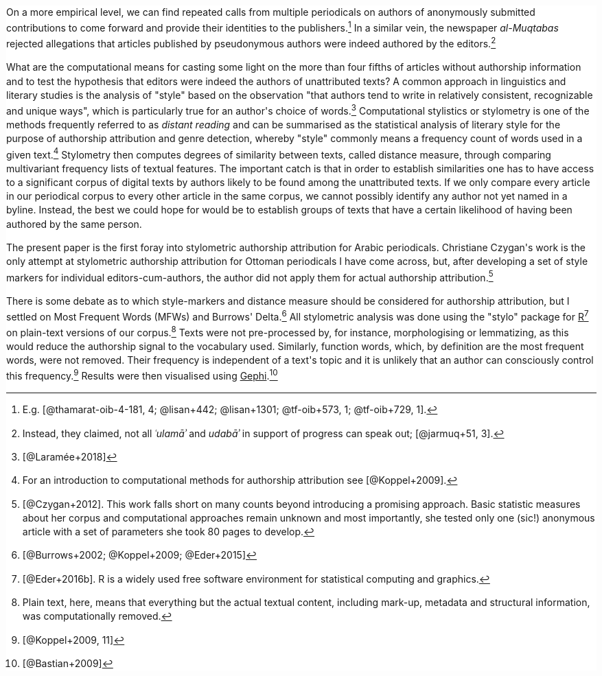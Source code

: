 On a more empirical level, we can find repeated calls from multiple periodicals on authors of anonymously submitted contributions to come forward and provide their identities to the publishers.[^66] In a similar vein, the newspaper *al-Muqtabas* rejected allegations that articles published by pseudonymous authors were indeed authored by the editors.[^67]



[^61]: The problem is not even mentioned in [@Ayalon+1995].

[^62]: For examples of this implicit hypothesis see [@Seikaly+1981, 130, 131], where he assigns a number of anonymous articles in *al-Muqtabas* to Muḥammad Kurd ʿAlī without even discussing his assumption. [@Czygan+2012, 120] makes the same assumption by stating that it wasn't entirely clear if Ḍiyā Bey authored the final 36 issues of the journal *Ḥürriyet* all by himself.

[^63]: [@al-quds-1-60, 4] paraphrased an [article in *al-Muqtabas* 4(2)](https://tillgrallert.github.io/digital-muqtabas/xml/oclc_4770057679-i_38.TEIP5.xml#div_25.d1e4565), which was slated for February/March 1909 according to its masthead. The back cover of *al-Muqtabas* 4(4) articulates the hope that no. 4(5) and 4(6) would be published as a double issue in mid-August 1909 (mid-Shaʿbān 1327 aH). Yet, no. 4(7) was published only in the first week of April 1910; [@muqtabas+76-eap, 3].

[^64]: [*al-Muqtabas* 7(6):496](https://tillgrallert.github.io/digital-muqtabas/xml/oclc_4770057679-i_77.TEIP5.xml#div_14.d1e4462).

[^65]: [@Ayalon+1995, 224] provides examples of two journals informing their readers that they will have to publish double issues due to absences of their publishers. [*al-Zuhūr* 1(8):368](https://openarabicpe.github.io/journal_al-zuhur/tei/oclc_1034545644-i_7.TEIP5.xml#div_1.d2e2020) apologises to its readers for the delay in publishing this issue because the editor was travelling outside Egypt/Cairo .

[^66]: E.g. [@thamarat-oib-4-181, 4; @lisan+442; @lisan+1301; @tf-oib+573, 1; @tf-oib+729, 1].

[^67]: Instead, they claimed, not all *ʿulamāʾ* and *udabāʾ* in support of progress can speak out; [@jarmuq+51, 3].

[^68]: The earliest Ottoman press codes mandated identifiable information on a periodical's publisher as well as the legal responsibility of the person signing off on the bottom of the (last) page for any paper's content as if he was the author; [@DüsturKavaninVeNizamat+1872j]. The function and responsibilities of the *mudīr masʾūl* were stipulated by [@DüsturKavaninVeNizamat+1909].




What are the computational means for casting some light on the more than four fifths of articles without authorship information and to test the hypothesis that editors were indeed the authors of unattributed texts? A common approach in linguistics and literary studies is the analysis of "style" based on the observation "that authors tend to write in relatively consistent, recognizable and unique ways", which is particularly true for an author's choice of words.[^14] Computational stylistics or stylometry is one of the methods frequently referred to as *distant reading* and can be summarised as the statistical analysis of literary style for the purpose of authorship attribution and genre detection, whereby "style" commonly means a frequency count of words used in a given text.[^11] Stylometry then computes degrees of similarity between texts, called distance measure, through comparing multivariant frequency lists of textual features. The important catch is that in order to establish similarities one has to have access to a significant corpus of digital texts by authors likely to be found among the unattributed texts. If we only compare every article in our periodical corpus to every other article in the same corpus, we cannot possibly identify any author not yet named in a byline. Instead, the best we could hope for would be to establish groups of texts that have a certain likelihood of having been authored by the same person.

[^14]: [@Laramée+2018]
[^11]: For an introduction to computational methods for authorship attribution see [@Koppel+2009].

The present paper is the first foray into stylometric authorship attribution for Arabic periodicals. Christiane Czygan's work is the only attempt at stylometric authorship attribution for Ottoman periodicals I have come across, but, after developing a set of style markers for individual editors-cum-authors, the author did not apply them for actual authorship attribution.[^5]

[^5]: [@Czygan+2012]. This work falls short on many counts beyond introducing a promising approach. Basic statistic measures about her corpus and computational approaches remain unknown and most importantly, she tested only one (sic!) anonymous article with a set of parameters she took 80 pages to develop.

There is some debate as to which style-markers and distance measure should be considered for authorship attribution, but  I settled on  Most Frequent Words (MFWs) and Burrows' Delta.[^38] All stylometric analysis was done using the "stylo" package for [R](https://www.r-project.org/)[^15] on plain-text versions of our corpus.[^41] Texts were not pre-processed by, for instance, morphologising or lemmatizing, as this would reduce the authorship signal to the vocabulary used. Similarly, function words, which, by definition are the most frequent words, were not removed. Their frequency is independent of a text's topic and it is unlikely that an author can consciously control this frequency.[^32] Results were then visualised using [Gephi](https://gephi.org).[^42]

[^32]: [@Koppel+2009, 11]
[^38]: [@Burrows+2002; @Koppel+2009; @Eder+2015]


[^28]: E.g. [@Jundī+1925; @Shaykhū+1926; @Sarkīs+1928], [@Muruwwa+1961; @AlRifāʿī+1969b; @Dāghir+1950; @Dāghir+1978; @Ilyās+1982; @Khūrīya+1976]
[^31]: [@Ayalon+1995]; [@Ayalon+1984; @Ayalon+1985; @Ayalon+1987a; @Ayalon+1987; @Ayalon+1992; @Ayalon+2002; @Ayalon+2008].
[^53]: Late Ottoman Eastern Mediterranean is a lose moniker for the pre-dominantly Arabic speaking provinces of the Ottoman Empire along the eastern shore of the Mediterranean between the mountains of Anatolia in the north, Mesopotamia in the east, the deserts of the Arabian Peninsula in the south and the Libyan desert in the west. The area is largely congruent with *al-Mashriq* or the Arab East and Egypt.
[^17]: Exceptions are [@Glaß+2004b; @Cioeta+1979a; @Cioeta+1979].  
[^27]: [@ElHadi+1965; @Hopwood+1970; @Aman+1979; @DeJong+1979; @Iḥdādan+1984; @Khūrī+1985; @Höpp+1994; @Atabaki+1995]. I am part of the endeavour to gather and openly share information on all holdings of nineteenth-century Arabic periodicals [@Sadgrove+2012].
[^56]: The almost hegemonic interface to digitised collections incorporates focusses on a Google-like search bar and makes browsing titles---the classic way of accessing periodicals---nigh impossible. The de-contextualising of strings of text from the page and the wider context of the periodical immanent to keyword search has been repeatedly criticised as inadequate for the study of periodicals; e.g. [@Brake+2012a; @Brake+2012, 17; @Bingham+2010, 229-230; @Gooding+2018, 12-13].
[^1]: Such as [Cengage Gale](http://gale.cengage.co.uk/arabic.aspx), [Hathitrust](http://catalog.hathitrust.org/), the [British Library's "Endangered Archives Programme" (EAP)](http://eap.bl.uk/), [MenaDoc](http://menadoc.bibliothek.uni-halle.de/), ["*Jarāyid*: Arabic newspaper archive of Ottoman and Mandatory Palestine"](http://web.nli.org.il/sites/nlis/en/jrayed), the [Moise A. Khayrallah Center for Lebanese Diaspora Studies](https://lebanesestudies.omeka.chass.ncsu.edu/collections/browse) or the [Institut du Monde Arabe](http://ima.bibalex.org/IMA/presentation/home/list.jsf)
[^2]: such as [*Arshīf al-majallāt al-adabiyya wa-l-thaqāfiyya al-ʿarabiyya*](http://archive.alsharekh.org/) or [*al-Maktaba al-Shāmila*](http://www.shamela.ws/), [*Mishkāt*](http://almeshkat.net/), [*Ṣayyid al-Fawāʾid*](http://saaid.net/) or [*al-Waraq*](http://www.alwaraq.net/)
[^3]: It must be noted that the US-based HathiTrust does not provide public or open access to its collections even to material deemed in the public domain under extremely strict US copyright laws when users try to connect to the collection from outside the USA. On the issue of unequal access to digitised collections see [@Gooding+2018, 145-170] and especially his Figure 6.1 showing global access (or lack thereof) to the British Library Nineteenth Century Newspapers. 
[^18]: [@website_eapb]
[^19]: For good overviews over digital (scholarly) editing see [@Driscoll+2016; @Pierazzo+2015; @Sahle+2013].
[^23]: A particularly crass example with four errors in a single dateline can be found in the masthead to [*al-Haqāʾiq* 1(6)](https://openarabicpe.github.io/digital-haqaiq/xml/oclc_644997575-i_6.TEIP5.xml).
[^24]: *al-Muqtabas*, for instance, was severely lagging behind its publication schedule by summer 1909. [No. 4(7)](https://tillgrallert.github.io/digital-muqtabas/xml/oclc_4770057679-i_42.TEIP5.xml) was scheduled for Rajab 1327 aH (July/August 1909) according to its masthead, but only published in the first week of April the following year; see [@muqtabas+76-eap, 3].  
[^30]: Technical information on the project is scarce and contradictory  despite two publications by the project leaders; [@Qasem+2015; @Matusiak+2009].
[^25]: Stefan Weber and Jens Hanssen, for instance, missed the fact that the birthday of Sultan ʿAbdülḥamīd II (1876--1909) was celebrated according to the Islamic *hijrī* calendar and thus rotated through the solar year. The annual celebrations of the anniversary of the ʿAbdülḥamīd II's accession to the throne were celebrated according to the empire's *mālī* calendar. Yet, leading scholars read these dates as pertaining to the *hijrī* calendar. Due to the mix-up in 1872 and the resulting growing difference between the two calendars, ʿAbdülḥamīd II's silver jubilee on the throne is wrongly dated to 1901 instead of 1900. [@Hanssen+2005, 238, 243ff.;@Weber+2009, 418-420; @Deringil+1998, 29; @Uluengin+2010, 20].
[^35]:  For an overview of calendars see [@Grallert+2014, 26-34; @Jajko+1993; @Rose+1991; @Deny+1921; @Georgeon+2011].
[^20]: Consider, for instance,  XML. According to the XPath specifications, the [`format-date()`](https://www.w3.org/TR/xpath-functions-30/#func-format-date) function supports a number calendars beyond the Gregorian standard, including the Islamic *hijrī* calendar, since version 2.0. However, the actual support for calendars and languages is implementation-dependent and Saxon, the main XSLT, XPath and XQuery processor, has not implemented any of these alternative calendars; see [documentation for `format-dateTime()`](https://www.saxonica.com/html/documentation/functions/fn/format-dateTime.html).
[^21]: Such as [MAchine-Readable Cataloging (MARC)](http://www.loc.gov/marc/) and [Metadata Object Description Schema (MODS)](http://www.loc.gov/standards/mods/) standards. Both are maintained by the [Network Development and MARC Standards Office of the Library of Congress (NDMSO)](http://www.loc.gov/marc/ndmso.html). MARC can be serialised as XML but frequently isn't. MODS, in contrast, is expressed in XML and more human-readable.
[^22]: This is true for the web interface and the [IIIF (International Image Interoperability Framework)](https://iiif.io) API. <https://eap.bl.uk/archive-file/EAP119-1-4-3>. As part of OpenArabicPE, *al-Muqtabas* 4(1) is available at <https://tillgrallert.github.io/digital-muqtabas/xml/oclc_4770057679-i_37.TEIP5.xml>.
[^12]: The validity of this statement, of course, depends on the purpose of digitisation. If one was, for instance, interested in distant reading approaches to large corpora, such as the temporal distribution of certain keywords during a long print run, this would allow not just for aggregation on the issue level but probably even periods of full months and more. In consequence, error margins of almost one fourth in both Character Error Rate (CER) and Word Error Rate (WER) become seemingly acceptable; e.g. [@Cristianini+2018, 144]. Ryan Cordell argues for the importance of theorising the impact of OCR on scholarly findings. Cordell poses that OCR must be considered a new edition subject to "elaborate systems of scholarship, preservation, bureaucracy, human labor, machine processes, and economics"; [@Cordell+2017, 188].
[^4]: C.f. [@Märgner+2012a]. For recent promising approaches using machine-learning and neural networks see [@Kiessling+2017]. For examples of the state of Arabic OCR even for well-funded corporations and projects, try searching inside Arabic works on Google Books or HathiTrust. The ["Early Arabic Printed Books" (EAPB) project](http://gale.cengage.co.uk/arabic), currently under development by GALE in collaboration with the British Library, makes repeated claims of employing "newly developed optical character recognition software (OCR) for early Arabic printed script" (see this [factsheet](http://gale.cengage.co.uk/images/EAPB-Factsheet_English_WEB.pdf)). But since they share neither text layers nor error rates or software, their claims cannot be verified. As a substantial number of the digitised books in EAPB are written in languages other than Arabic that employ Arabic script (such as Farsī, Urdu or Ottoman Turkish) and as some works resemble complex manuscripts with multiple commentaries around a main text fully automated text-retrieval is highly unlikely.
[^7]: The [Open Islamicate Text Initiative (OpenITI)](http://iti-corpus.github.io/) project planned to publish its tool chain in 2018 but hasn't done so as of spring 2020. For an overview of their work see [@Kiessling+2017]. Sinai Rusinek and I have begun experimenting with submitting OpenArabicPE's editions as ground truth for training Transkribus. First results for single-column Arabic periodicals are promising and report a CER of about two per cent, which would be sufficient for distant reading applications.
[^9]: One major research project for HTR is [Transkribus](https://transkribus.eu/Transkribus/).
[^13]: For the genealogy of large-scale literary history under the label "distant reading" see [@Underwood+2017]. The most often referenced founding works are [@Moretti+2013] (collection of reprinted essays), [@Jockers+2013].
[^29]: Will Hanley's effort of modelling the OCR'ed issues of the [Egyptian Gazette](https://dig-eg-gaz.github.io/) (Alexandria 1905--08) with the help of his students as part of a digital micro-history course since 2016 demonstrates how tedious this work is even with an English base line.
[^6]: In other instances, such as the journals [*Lughat al-ʿArab*](https://github.com/OpenArabicPE/journal_lughat-al-arab) and [*al-Ustādh*](https://github.com/OpenArabicPE/journal_al-ustadh)  or [Yūsuf Ilyān Sarkīs' *Muʿjam al-maṭbūʿat al-ʿarabiyya wa-l-muʿarraba* (Miṣr: Maṭbaʿat Sarkīs, 1928)](http://shamela.ws/index.php/book/1242), *al-Maktaba al-Shāmila* did provide page breaks that correspond to a printed edition.
[^8]: TEI XML is the quasi-standard of textual editing and required by funding bodies and repositories for long-term archiving; cf. [@DfgPraxisregelnDigitalisierung+2016].
[^36]: The website was previously hosted at [archive.sakhrit.co][sakhrit].
[^10]: We claim that text of all periodicals in our corpus and originally published before 1920 is in the public domain even under the most restrictive definitions (i.e. in the USA); the anonymous original transcribers at *al-Maktaba al-Shāmila* do not claim copyright; and we only link to publicly accessible facsimile's without copying or downloading them. All code is archived on the Open Science platform [Zenodo](https://www.zenodo.org) that also provides stable identifiers (DOI) for every release.
[^26]: In addition, we make this data accessible through a constantly updated public [Zotero group](https://www.zotero.org/groups/OpenArabicPE).
[^52]: Such an approach was proposed by [@Wittern+2013]. Is has recently seen a number of concurrent practical implementations such as project [GITenberg](https://gitenberg.github.io/) led by Seth Woodworth or Jonathan Reeve's [Git-lit](https://github.com/Git-Lit/git-lit).
[^70]: [@grallert2018OpenCollaborativeScholarly; @grallert2018OpenCollaborativeScholarlya; @grallert2019OpenCollaborativeScholarly; @grallert2019OpenCollaborativeScholarlya]
[^16]: For studies assessing these corpora and the methodological implications see [@Nicholson+2013; @Brake+2012; @Horrocks+2014; @Mussell+2012; @Gooding+2018]. 
[^71]: [@grallert2018OpenCollaborativeScholarlya]
[^33]: [@Seikaly+1981, 128]
[^34]: For an autobiographic sketch see [@KurdʿAlī+1928, 411-425]. For intellectual biographies see [@Seikaly+1981; @Hermann+1990].
[^37]: For controversies between *al-Muqtabas* and *al-Haqāʾiq* see [@Gelvin+2012; @Commins+1990, 118-122].
[^72]: [@grallert2018OpenCollaborativeScholarly]
[^44]: *Lughat al-ʿArab* 4(1):1; [@JournalOfTheAmerican+1920].
[^73]: [@grallert2019OpenCollaborativeScholarly]
[^69]: [@AbouHodeib+2017, 122, 208]
[^74]: [@grallert2019OpenCollaborativeScholarlya]
[^57]: The standard open-source NER tool, the [Stanford Named Entity Recognizer](https://nlp.stanford.edu/software/CRF-NER.html), does not support NER for Arabic.
[^48]: Contributing institutions and libraries are listed on the homepage [http://viaf.org](http://viaf.org). There is a small number of efforts to build historical gazetteers for the Eastern Mediterranean. The most noteworthy is [al-Thurrayā Gazetteer](https://althurayya.github.io/) by Maxim Romanov and Masoumeh Seydi and based on [@Cornu+1983]. The Digital Ottoman Platform at Princeton University, in which I participated, aimed at building a digital gazetteer of the Ottoman Empire but all faltered after summer 2016.
[^54]: C.f. [@Ayalon+1995, 53-55].
[^55]: In addition to intrinsic bibliographic information, such as bylines and footnotes, I also explicitly encoded extrinsic information on authorship. Muḥammad Kurd ʿAlī, for instance, is well known to be the author of a series of letters titled *Gharāʾib al-Gharb* (Oddities of the West). The gathering and encoding of extrinsic information cannot considered systematic or comprehensive at this point.
[^58]: E.g.  *al-Muqtabas* 7 March 1909 (#66):1, *al-ʿAṣr al-Jadīd* 7 April 1910 (#203):1 , *al-ʿIrfān* 1(10):477--78, 1(12): 568--70, *al-Muqtaṭaf* 31(3):237--38. There are at least two cases of an unacknowledged reprint: *al-Tarbiyya wa-l-ummahāt* (Education and the mothers) was published in [*al-Muqtabas* 4(1):34--36 (January 1909)](https://tillgrallert.github.io/digital-muqtabas/xml/oclc_4770057679-i_37.TEIP5.xml#div_7.d1e1907), [*al-Manār* 12(2):133--35 (March 1909)](https://openarabicpe.github.io/journal_al-manar/tei/oclc_1588981-v_12-i_2.TEIP5.xml#div_11.d2e3024) and [*al-Ḥasnāʾ* 1(1):22--24 (June 1909)](https://openarabicpe.github.io/journal_al-hasna/tei/oclc_792756327-v_1-i_1.TEIP5.xml#div_9.d2e510), with *al-Manār* adding the comment that he sang it to himself in Beirut in Muḥarram 1327 aH (January - February 1909); *al-Muṭlaqa* was published in [*al-Muqtabas* 2(11):596-598 (December 1907)](https://tillgrallert.github.io/digital-muqtabas/xml/oclc_4770057679-i_23.TEIP5.xml#div_8.d1e2039) and [*al-Manār* 13(2):128ff (1910)](https://openarabicpe.github.io/journal_al-manar/tei/oclc_1588981-v_13-i_2.TEIP5.xml#div_16.d2e2298). 
[^59]: [@Ayalon+1995, 53, 219]
[^45]: [@Ziriklī+1979f, 268-269]
[^46]: *al-Muqtabas* 4(10), p.620
[^47]: [@Thomsen+1912, 214]
[^49]: The most common prosopographic dictionaries for Arabic authors are [@Ziriklī+1979; @Kaḥḥāla+1957].
[^50]: al-Ruṣāfī, al-Dujaylī, the two al-Shabībī brothers, al-Rāfiʿī, Muḥarram, Yakan
[^51]: al-Ruṣāfī, al-Dujaylī, al-Maʿlūf, Muḥammad Riḍā al-Shabībī.
[^60]: The article count for Muḥammad Kurd ʿAlī depends on the definition of an "article". If we count each section, originally published as letters in the newspaper *al-Muqtabas*, in his series *gharāʾib al-gharb* and *fī diyār al-gharb* as independent article, his article count would significantly spike. 
[^43]: [@UnitedStatesCensus+1910; @UnitedStatesCensus+1920; @UnitedStatesCensus+1930; @UnitedStatesCensus+1940]
[^15]: [@Eder+2016b]. R is a widely used free software environment for statistical computing and graphics.
[^41]: Plain text, here, means that everything but the actual textual content, including mark-up, metadata and structural information, was computationally removed.
[^42]: [@Bastian+2009]
[^39]: [@Eder+2017]
[^40]: [@Eder+2015, 170]. Eder also established that contrary to common assumptions accuracy of authorship attribution does not improve any further beyond a length of 15000 words.
[almeshkat]: http://almeshkat.net/
[alwaraq]: http://www.alwaraq.net/
[bibalex]: http://ima.bibalex.org/IMA/presentation/home/list.jsf
[menadoc]: http://menadoc.bibliothek.uni-halle.de/
[bl]: http://eap.bl.uk/
[hathitrust]: http://catalog.hathitrust.org/
[openarabicpe_schema]: https://github.com/OpenArabicPE/OpenArabicPE_ODD
[rawgit]: https://tillgrallert.github.io/digital-muqtabas/xml/oclc_4770057679-i_54.TEIP5.xml#pb_61.d1e2036
[rawgit 2]: https://tillgrallert.github.io/digital-muqtabas/xml/oclc_4770057679-i_59.TEIP5.xml#pb_51.d1e2281
[rawgit 3]: https://tillgrallert.github.io/digital-muqtabas/xml/oclc_4770057679-i_38.TEIP5.xml#p_60.d1e2238
[rawgit 4]: https://tillgrallert.github.io/digital-muqtabas/xml/oclc_4770057679-i_39.TEIP5.xml#gap_1.d1e3111
[rawgit 5]: https://tillgrallert.github.io/digital-muqtabas/xml/oclc_4770057679-i_71.TEIP5.xml#pb_126.d1e4373
[saaid]: http://saaid.net/
[sakhrit]: http://archive.sakhrit.co
[shamela]: http://www.shamela.ws/
[shamela 2]: http://shamela.ws/index.php/book/26523
[wikisource]: https://ar.wikisource.org/wiki/%D9%85%D8%AC%D9%84%D8%A9_%D8%A7%D9%84%D9%85%D9%82%D8%AA%D8%A8%D8%B3/%D8%A7%D9%84%D8%B9%D8%AF%D8%AF_1